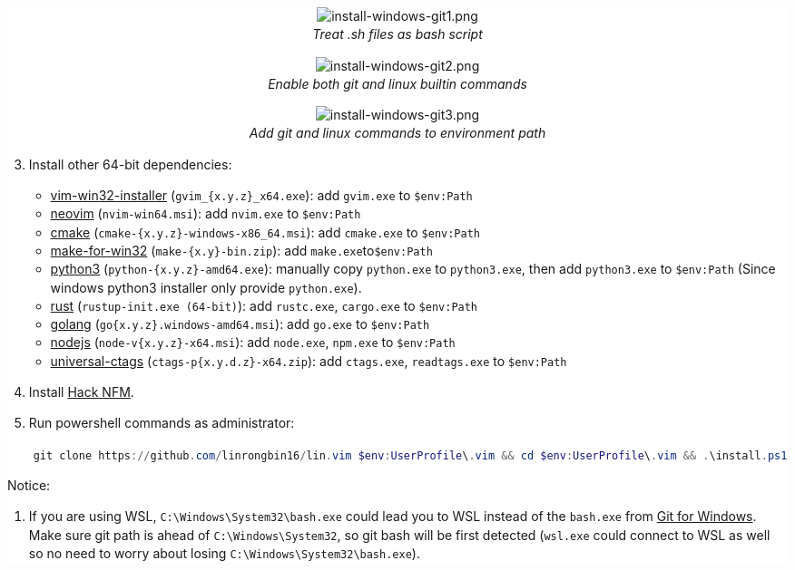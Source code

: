 


<p align="center">
  <img alt="install-windows-git1.png" src="https://raw.githubusercontent.com/linrongbin16/lin.vim.github.io/main/screen-snapshots/install-windows-git1.png" width="65%">
  </br>
  <em style="fontsize:50%">Treat .sh files as bash script</em>
</p>
<p align="center">
  <img alt="install-windows-git2.png" src="https://raw.githubusercontent.com/linrongbin16/lin.vim.github.io/main/screen-snapshots/install-windows-git2.png" width="65%">
  </br>
  <em style="fontsize:50%">Enable both git and linux builtin commands</em>
</p>
<p align="center">
  <img alt="install-windows-git3.png" src="https://raw.githubusercontent.com/linrongbin16/lin.vim.github.io/main/screen-snapshots/install-windows-git3.png" width="65%">
  </br>
  <em style="fontsize:50%">Add git and linux commands to environment path</em>
</p>

3. Install other 64-bit dependencies:

   - [vim-win32-installer](https://github.com/vim/vim-win32-installer/releases/latest) (`gvim_{x.y.z}_x64.exe`): add `gvim.exe` to `$env:Path`
   - [neovim](https://github.com/neovim/neovim/releases/latest) (`nvim-win64.msi`): add `nvim.exe` to `$env:Path`
   - [cmake](https://github.com/Kitware/CMake/releases/latest) (`cmake-{x.y.z}-windows-x86_64.msi`): add `cmake.exe` to `$env:Path`
   - [make-for-win32](https://sourceforge.net/projects/gnuwin32/files/make/3.81/make-3.81-bin.zip/download) (`make-{x.y}-bin.zip`): add `make.exe`to`$env:Path`
   - [python3](https://www.python.org/downloads/windows/) (`python-{x.y.z}-amd64.exe`): manually copy `python.exe` to `python3.exe`, then add `python3.exe` to `$env:Path` (Since windows python3 installer only provide `python.exe`).
   - [rust](https://www.rust-lang.org/tools/install) (`rustup-init.exe (64-bit)`): add `rustc.exe`, `cargo.exe` to `$env:Path`
   - [golang](https://go.dev/dl/) (`go{x.y.z}.windows-amd64.msi`): add `go.exe` to `$env:Path`
   - [nodejs](https://nodejs.org/en/download/) (`node-v{x.y.z}-x64.msi`): add `node.exe`, `npm.exe` to `$env:Path`
   - [universal-ctags](https://github.com/universal-ctags/ctags-win32/releases) (`ctags-p{x.y.d.z}-x64.zip`): add `ctags.exe`, `readtags.exe` to `$env:Path`

4. Install [Hack NFM](https://github.com/ryanoasis/nerd-fonts/releases/download/v2.2.2/Hack.zip).
5. Run powershell commands as administrator:

```powershell
    git clone https://github.com/linrongbin16/lin.vim $env:UserProfile\.vim && cd $env:UserProfile\.vim && .\install.ps1
```

Notice:

1. If you are using WSL, `C:\Windows\System32\bash.exe` could lead you to WSL instead of the `bash.exe` from [Git for Windows](https://git-scm.com/). Make sure git path is ahead of `C:\Windows\System32`, so git bash will be first detected (`wsl.exe` could connect to WSL as well so no need to worry about losing `C:\Windows\System32\bash.exe`).

